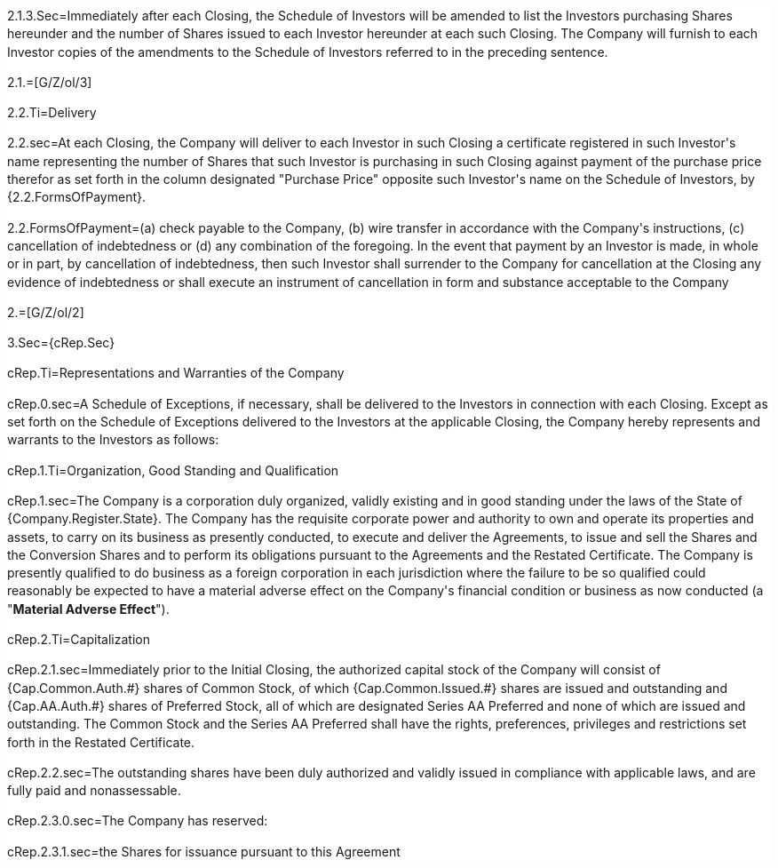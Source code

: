 2.1.3.Sec=Immediately after each Closing, the Schedule of Investors will be amended to list the Investors purchasing Shares hereunder and the number of Shares issued to each Investor hereunder at each such Closing. The Company will furnish to each Investor copies of the amendments to the Schedule of Investors referred to in the preceding sentence.

2.1.=[G/Z/ol/3]

2.2.Ti=Delivery

2.2.sec=At each Closing, the Company will deliver to each Investor in such Closing a certificate registered in such Investor's name representing the number of Shares that such Investor is purchasing in such Closing against payment of the purchase price therefor as set forth in the column designated "Purchase Price" opposite such Investor's name on the Schedule of Investors, by {2.2.FormsOfPayment}.

2.2.FormsOfPayment=(a) check payable to the Company, (b) wire transfer in accordance with the Company's instructions, (c) cancellation of indebtedness or (d) any combination of the foregoing. In the event that payment by an Investor is made, in whole or in part, by cancellation of indebtedness, then such Investor shall surrender to the Company for cancellation at the Closing any evidence of indebtedness or shall execute an instrument of cancellation in form and substance acceptable to the Company

2.=[G/Z/ol/2]

3.Sec={cRep.Sec}

cRep.Ti=Representations and Warranties of the Company

cRep.0.sec=A Schedule of Exceptions, if necessary, shall be delivered to the Investors in connection with each Closing. Except as set forth on the Schedule of Exceptions delivered to the Investors at the applicable Closing, the Company hereby represents and warrants to the Investors as follows:

cRep.1.Ti=Organization, Good Standing and Qualification

cRep.1.sec=The Company is a corporation duly organized, validly existing and in good standing under the laws of the State of {Company.Register.State}. The Company has the requisite corporate power and authority to own and operate its properties and assets, to carry on its business as presently conducted, to execute and deliver the Agreements, to issue and sell the Shares and the Conversion Shares and to perform its obligations pursuant to the Agreements and the Restated Certificate. The Company is presently qualified to do business as a foreign corporation in each jurisdiction where the failure to be so qualified could reasonably be expected to have a material adverse effect on the Company's financial condition or business as now conducted (a "<strong>Material Adverse Effect</strong>").

cRep.2.Ti=Capitalization

cRep.2.1.sec=Immediately prior to the Initial Closing, the authorized capital stock of the Company will consist of {Cap.Common.Auth.#} shares of Common Stock, of which {Cap.Common.Issued.#} shares are issued and outstanding and {Cap.AA.Auth.#} shares of Preferred Stock, all of which are designated Series AA Preferred and none of which are issued and outstanding. The Common Stock and the Series AA Preferred shall have the rights, preferences, privileges and restrictions set forth in the Restated Certificate.

cRep.2.2.sec=The outstanding shares have been duly authorized and validly issued in compliance with applicable laws, and are fully paid and nonassessable.

cRep.2.3.0.sec=The Company has reserved:

cRep.2.3.1.sec=the Shares for issuance pursuant to this Agreement
